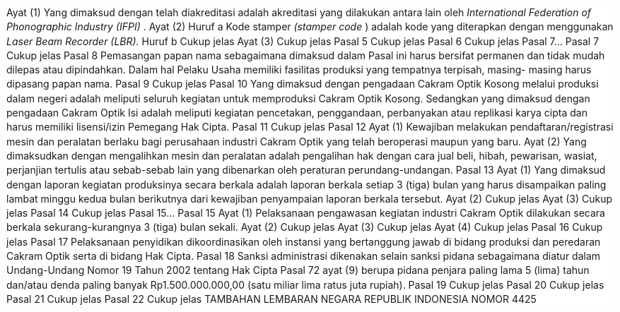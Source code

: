 Ayat (1) Yang dimaksud dengan telah diakreditasi adalah akreditasi yang dilakukan antara lain oleh _International Federation of Phonographic Industry (IFPI)_ . Ayat (2) Huruf a Kode stamper _(stamper code_ ) adalah kode yang diterapkan dengan menggunakan _Laser Beam Recorder (LBR)._ Huruf b Cukup jelas Ayat (3) Cukup jelas
Pasal 5
Cukup jelas
Pasal 6
Cukup jelas Pasal 7…
Pasal 7
Cukup jelas
Pasal 8
Pemasangan papan nama sebagaimana dimaksud dalam Pasal ini harus bersifat permanen dan tidak mudah dilepas atau dipindahkan. Dalam hal Pelaku Usaha memiliki fasilitas produksi yang tempatnya terpisah, masing- masing harus dipasang papan nama.
Pasal 9
Cukup jelas
Pasal 10
Yang dimaksud dengan pengadaan Cakram Optik Kosong melalui produksi dalam negeri adalah meliputi seluruh kegiatan untuk memproduksi Cakram Optik Kosong. Sedangkan yang dimaksud dengan pengadaan Cakram Optik Isi adalah meliputi kegiatan pencetakan, penggandaan, perbanyakan atau replikasi karya cipta dan harus memiliki lisensi/izin Pemegang Hak Cipta.
Pasal 11
Cukup jelas
Pasal 12
Ayat (1) Kewajiban melakukan pendaftaran/registrasi mesin dan peralatan berlaku bagi perusahaan industri Cakram Optik yang telah beroperasi maupun yang baru. Ayat (2) Yang dimaksudkan dengan mengalihkan mesin dan peralatan adalah pengalihan hak dengan cara jual beli, hibah, pewarisan, wasiat, perjanjian tertulis atau sebab-sebab lain yang dibenarkan oleh peraturan perundang-undangan.
Pasal 13
Ayat (1) Yang dimaksud dengan laporan kegiatan produksinya secara berkala adalah laporan berkala setiap 3 (tiga) bulan yang harus disampaikan paling lambat minggu kedua bulan berikutnya dari kewajiban penyampaian laporan berkala tersebut. Ayat (2) Cukup jelas Ayat (3) Cukup jelas
Pasal 14
Cukup jelas Pasal 15…
Pasal 15
Ayat (1) Pelaksanaan pengawasan kegiatan industri Cakram Optik dilakukan secara berkala sekurang-kurangnya 3 (tiga) bulan sekali. Ayat (2) Cukup jelas Ayat (3) Cukup jelas Ayat (4) Cukup jelas
Pasal 16
Cukup jelas
Pasal 17
Pelaksanaan penyidikan dikoordinasikan oleh instansi yang bertanggung jawab di bidang produksi dan peredaran Cakram Optik serta di bidang Hak Cipta.
Pasal 18
Sanksi administrasi dikenakan selain sanksi pidana sebagaimana diatur dalam Undang-Undang Nomor 19 Tahun 2002 tentang Hak Cipta Pasal 72 ayat (9) berupa pidana penjara paling lama 5 (lima) tahun dan/atau denda paling banyak Rp1.500.000.000,00 (satu miliar lima ratus juta rupiah).
Pasal 19
Cukup jelas
Pasal 20
Cukup jelas
Pasal 21
Cukup jelas
Pasal 22
Cukup jelas TAMBAHAN LEMBARAN NEGARA REPUBLIK INDONESIA NOMOR 4425